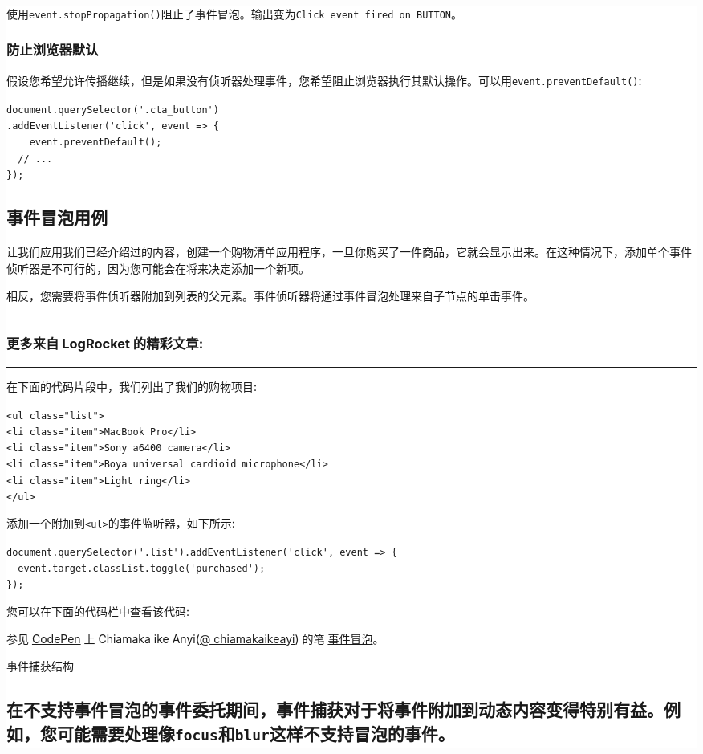 使用`event.stopPropagation()`阻止了事件冒泡。输出变为`Click event fired on BUTTON`。

### 防止浏览器默认

假设您希望允许传播继续，但是如果没有侦听器处理事件，您希望阻止浏览器执行其默认操作。可以用`event.preventDefault()`:

```
document.querySelector('.cta_button')
.addEventListener('click', event => {
    event.preventDefault();
  // ...
});

```

## 事件冒泡用例

让我们应用我们已经介绍过的内容，创建一个购物清单应用程序，一旦你购买了一件商品，它就会显示出来。在这种情况下，添加单个事件侦听器是不可行的，因为您可能会在将来决定添加一个新项。

相反，您需要将事件侦听器附加到列表的父元素。事件侦听器将通过事件冒泡处理来自子节点的单击事件。

* * *

### 更多来自 LogRocket 的精彩文章:

* * *

在下面的代码片段中，我们列出了我们的购物项目:

```
<ul class="list">
<li class="item">MacBook Pro</li>
<li class="item">Sony a6400 camera</li>
<li class="item">Boya universal cardioid microphone</li>
<li class="item">Light ring</li>
</ul>

```

添加一个附加到`<ul>`的事件监听器，如下所示:

```
document.querySelector('.list').addEventListener('click', event => {
  event.target.classList.toggle('purchased');
});

```

您可以在下面的[代码栏](https://codepen.io/chiamakaikeanyi/pen/mdWPoGK)中查看该代码:

参见 [CodePen](https://codepen.io) 上 Chiamaka ike Anyi([@ chiamakaikeayi](https://codepen.io/chiamakaikeanyi))
的笔 [事件冒泡](https://codepen.io/chiamakaikeanyi/pen/mdWPoGK)。

事件捕获结构

## 在不支持事件冒泡的事件委托期间，事件捕获对于将事件附加到动态内容变得特别有益。例如，您可能需要处理像`focus`和`blur`这样不支持冒泡的事件。
